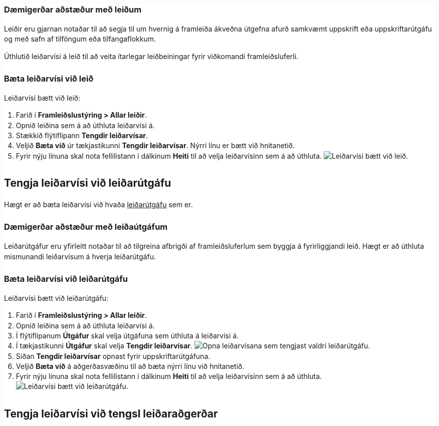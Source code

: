 ### <a name="typical-scenario-using-routes"></a>Dæmigerðar aðstæður með leiðum

Leiðir eru gjarnan notaðar til að segja til um hvernig á framleiða ákveðna útgefna afurð samkvæmt uppskrift eða uppskriftarútgáfu og með safn af tilföngum eða tilfangaflokkum.

Úthlutið leiðarvísi á leið til að veita ítarlegar leiðbeiningar fyrir viðkomandi framleiðsluferli.

### <a name="add-a-guide-to-a-route"></a>Bæta leiðarvísi við leið

Leiðarvísi bætt við leið:

1. Farið í **Framleiðslustýring \> Allar leiðir**.
1. Opnið leiðina sem á að úthluta leiðarvísi á.
1. Stækkið flýtiflipann **Tengdir leiðarvísar**.
1. Veljið **Bæta við** úr tækjastikunni **Tengdir leiðarvísar**. Nýrri línu er bætt við hnitanetið.
1. Fyrir nýju línuna skal nota fellilistann í dálkinum **Heiti** til að velja leiðarvísinn sem á að úthluta.
    ![Leiðarvísi bætt við leið.](media/instruction-guides-Route.png "Leiðarvísi bætt við leið")

## <a name="associate-a-guide-to-a-route-version"></a><a name="route-versions"></a>Tengja leiðarvísi við leiðarútgáfu

Hægt er að bæta leiðarvísi við hvaða [leiðarútgáfu](routes-operations.md#route-versions) sem er.

### <a name="typical-scenario-using-route-versions"></a>Dæmigerðar aðstæður með leiðaútgáfum

Leiðarútgáfur eru yfirleitt notaðar til að tilgreina afbrigði af framleiðsluferlum sem byggja á fyrirliggjandi leið. Hægt er að úthluta mismunandi leiðarvísum á hverja leiðarútgáfu.

### <a name="add-a-guide-to-a-route-version"></a>Bæta leiðarvísi við leiðarútgáfu

Leiðarvísi bætt við leiðarútgáfu:

1. Farið í **Framleiðslustýring \> Allar leiðir**.
1. Opnið leiðina sem á að úthluta leiðarvísi á.
1. Í flýtiflipanum **Útgáfur** skal velja útgáfuna sem úthluta á leiðarvísi á.
1. Í tækjastikunni **Útgáfur** skal velja **Tengdir leiðarvísar**.
    ![Opna leiðarvísana sem tengjast valdri leiðarútgáfu.](media/instruction-guides-RouteVersion.png "Opna leiðarvísana sem tengjast valdri leiðarútgáfu")
1. Síðan **Tengdir leiðarvísar** opnast fyrir uppskriftarútgáfuna.
1. Veljið **Bæta við** á aðgerðasvæðinu til að bæta nýrri línu við hnitanetið.
1. Fyrir nýju línuna skal nota fellilistann í dálkinum **Heiti** til að velja leiðarvísinn sem á að úthluta.
    ![Leiðarvísi bætt við leiðarútgáfu.](media/instruction-guides-RouteVersionAddGuide.png "Leiðarvísi bætt við leiðarútgáfu")

## <a name="associate-a-guide-to-a-route-operation-relation"></a><a name="route-operation-relations"></a>Tengja leiðarvísi við tengsl leiðaraðgerðar
